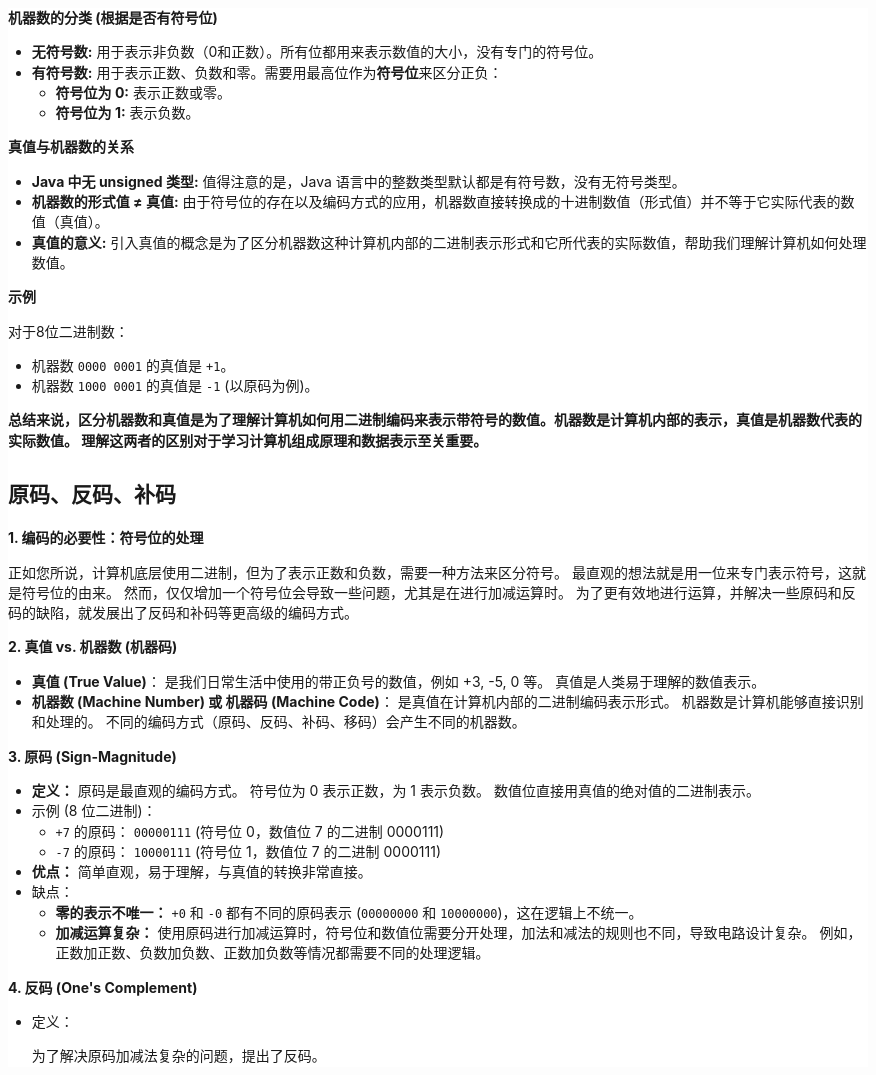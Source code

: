 

**机器数的分类 (根据是否有符号位)**

- **无符号数:**  用于表示非负数（0和正数）。所有位都用来表示数值的大小，没有专门的符号位。
- **有符号数:** 用于表示正数、负数和零。需要用最高位作为**符号位**来区分正负：
  - **符号位为 0:**  表示正数或零。
  - **符号位为 1:**  表示负数。



**真值与机器数的关系**

- **Java 中无 unsigned 类型:** 值得注意的是，Java 语言中的整数类型默认都是有符号数，没有无符号类型。
- **机器数的形式值 ≠ 真值:**  由于符号位的存在以及编码方式的应用，机器数直接转换成的十进制数值（形式值）并不等于它实际代表的数值（真值）。
- **真值的意义:**  引入真值的概念是为了区分机器数这种计算机内部的二进制表示形式和它所代表的实际数值，帮助我们理解计算机如何处理数值。

**示例**

对于8位二进制数：

- 机器数 `0000 0001`  的真值是 `+1`。
- 机器数 `1000 0001`  的真值是 `-1` (以原码为例)。

**总结来说，区分机器数和真值是为了理解计算机如何用二进制编码来表示带符号的数值。机器数是计算机内部的表示，真值是机器数代表的实际数值。 理解这两者的区别对于学习计算机组成原理和数据表示至关重要。**







原码、反码、补码
--------

**1. 编码的必要性：符号位的处理**

正如您所说，计算机底层使用二进制，但为了表示正数和负数，需要一种方法来区分符号。 最直观的想法就是用一位来专门表示符号，这就是符号位的由来。 然而，仅仅增加一个符号位会导致一些问题，尤其是在进行加减运算时。 为了更有效地进行运算，并解决一些原码和反码的缺陷，就发展出了反码和补码等更高级的编码方式。

**2. 真值 vs. 机器数 (机器码)**

- **真值 (True Value)**：  是我们日常生活中使用的带正负号的数值，例如 +3, -5, 0 等。 真值是人类易于理解的数值表示。
- **机器数 (Machine Number) 或 机器码 (Machine Code)**：  是真值在计算机内部的二进制编码表示形式。  机器数是计算机能够直接识别和处理的。  不同的编码方式（原码、反码、补码、移码）会产生不同的机器数。

**3. 原码 (Sign-Magnitude)**

- **定义：**  原码是最直观的编码方式。  符号位为 0 表示正数，为 1 表示负数。 数值位直接用真值的绝对值的二进制表示。
- 示例 (8 位二进制)：
  - `+7` 的原码： `00000111`  (符号位 0，数值位 7 的二进制 0000111)
  - `-7` 的原码： `10000111`  (符号位 1，数值位 7 的二进制 0000111)
- **优点：**  简单直观，易于理解，与真值的转换非常直接。
- 缺点：
  - **零的表示不唯一：**  `+0` 和 `-0` 都有不同的原码表示 (`00000000` 和 `10000000`)，这在逻辑上不统一。
  - **加减运算复杂：**  使用原码进行加减运算时，符号位和数值位需要分开处理，加法和减法的规则也不同，导致电路设计复杂。 例如，正数加正数、负数加负数、正数加负数等情况都需要不同的处理逻辑。

**4. 反码 (One's Complement)**

- 定义：

    为了解决原码加减法复杂的问题，提出了反码。
